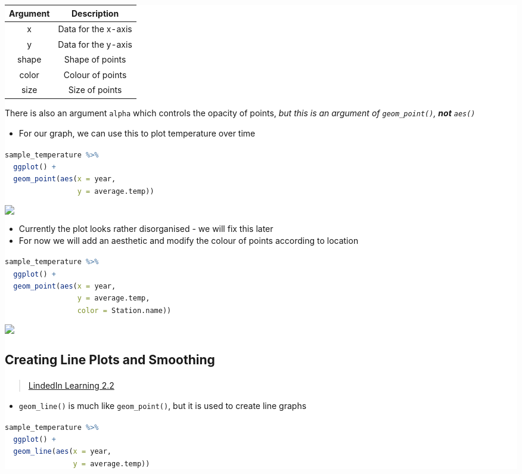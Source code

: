 | Argument | Description |
| :-: | :-: |
| x | Data for the x-axis |
| y | Data for the y-axis |
|shape | Shape of points |
| color | Colour of points |
| size | Size of points |

There is also an argument `alpha` which controls the opacity of points, *but this is an argument of `geom_point()`, **not** `aes()`*

- For our graph, we can use this to plot temperature over time


```r
sample_temperature %>%
  ggplot() +
  geom_point(aes(x = year,
                 y = average.temp))
```

<img src="/docs/visualisation/1ggplot/_index_files/figure-html/scatterplot1-1.png" width="100%" style="display: block; margin: auto;" />

- Currently the plot looks rather disorganised - we will fix this later
- For now we will add an aesthetic and modify the colour of points according to location


```r
sample_temperature %>%
  ggplot() +
  geom_point(aes(x = year,
                 y = average.temp,
                 color = Station.name))
```

<img src="/docs/visualisation/1ggplot/_index_files/figure-html/scatterplot2-1.png" width="100%" style="display: block; margin: auto;" />

## Creating Line Plots and Smoothing
> [LindedIn Learning 2.2](https://www.linkedin.com/learning/data-visualization-in-r-with-ggplot2/lines-and-smoothers)

- `geom_line()` is much like `geom_point()`, but it is used to create line graphs


```r
sample_temperature %>%
  ggplot() +
  geom_line(aes(x = year,
                y = average.temp))
```
